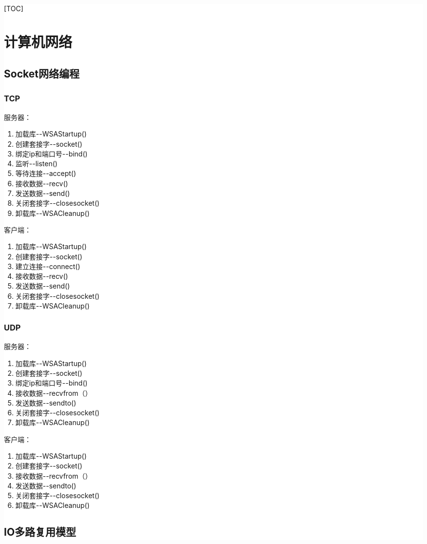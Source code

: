 [TOC]

# 计算机网络

## Socket网络编程

### TCP

服务器：

1. 加载库--WSAStartup()
2. 创建套接字--socket()
3. 绑定ip和端口号--bind()
4. 监听--listen()
5. 等待连接--accept()
6. 接收数据--recv()
7. 发送数据--send()
8. 关闭套接字--closesocket()
9. 卸载库--WSACleanup()

客户端：

1. 加载库--WSAStartup()
2. 创建套接字--socket()
3. 建立连接--connect()
4. 接收数据--recv()
5. 发送数据--send()
6. 关闭套接字--closesocket()
7. 卸载库--WSACleanup()

### UDP

服务器：

1. 加载库--WSAStartup()
2. 创建套接字--socket()
3. 绑定ip和端口号--bind()
4. 接收数据--recvfrom（）
5. 发送数据--sendto()
6. 关闭套接字--closesocket()
7. 卸载库--WSACleanup()

客户端：

1. 加载库--WSAStartup()
2. 创建套接字--socket()
3. 接收数据--recvfrom（）
4. 发送数据--sendto()
5. 关闭套接字--closesocket()
6. 卸载库--WSACleanup()

## IO多路复用模型
